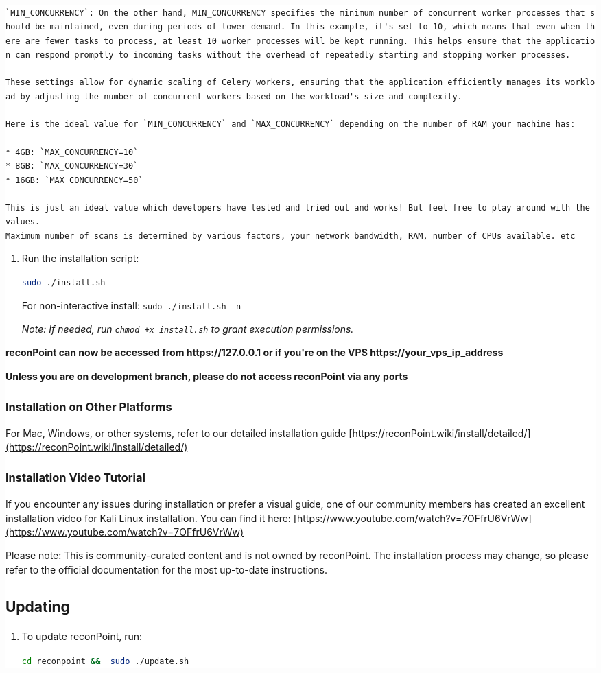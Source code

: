     `MIN_CONCURRENCY`: On the other hand, MIN_CONCURRENCY specifies the minimum number of concurrent worker processes that should be maintained, even during periods of lower demand. In this example, it's set to 10, which means that even when there are fewer tasks to process, at least 10 worker processes will be kept running. This helps ensure that the application can respond promptly to incoming tasks without the overhead of repeatedly starting and stopping worker processes.

    These settings allow for dynamic scaling of Celery workers, ensuring that the application efficiently manages its workload by adjusting the number of concurrent workers based on the workload's size and complexity.

    Here is the ideal value for `MIN_CONCURRENCY` and `MAX_CONCURRENCY` depending on the number of RAM your machine has:

    * 4GB: `MAX_CONCURRENCY=10`
    * 8GB: `MAX_CONCURRENCY=30`
    * 16GB: `MAX_CONCURRENCY=50`

    This is just an ideal value which developers have tested and tried out and works! But feel free to play around with the values.
    Maximum number of scans is determined by various factors, your network bandwidth, RAM, number of CPUs available. etc

1. Run the installation script:

    ```bash
    sudo ./install.sh
    ```

    For non-interactive install: `sudo ./install.sh -n`

    *Note: If needed, run `chmod +x install.sh` to grant execution permissions.*

**reconPoint can now be accessed from <https://127.0.0.1> or if you're on the VPS <https://your_vps_ip_address>**

**Unless you are on development branch, please do not access reconPoint via any ports**

### Installation on Other Platforms

For Mac, Windows, or other systems, refer to our detailed installation guide [https://reconPoint.wiki/install/detailed/](https://reconPoint.wiki/install/detailed/)

### Installation Video Tutorial

If you encounter any issues during installation or prefer a visual guide, one of our community members has created an excellent installation video for Kali Linux installation. You can find it here: [https://www.youtube.com/watch?v=7OFfrU6VrWw](https://www.youtube.com/watch?v=7OFfrU6VrWw)

Please note: This is community-curated content and is not owned by reconPoint. The installation process may change, so please refer to the official documentation for the most up-to-date instructions.

## Updating

1. To update reconPoint, run:

    ```bash
    cd reconpoint &&  sudo ./update.sh
    ```
